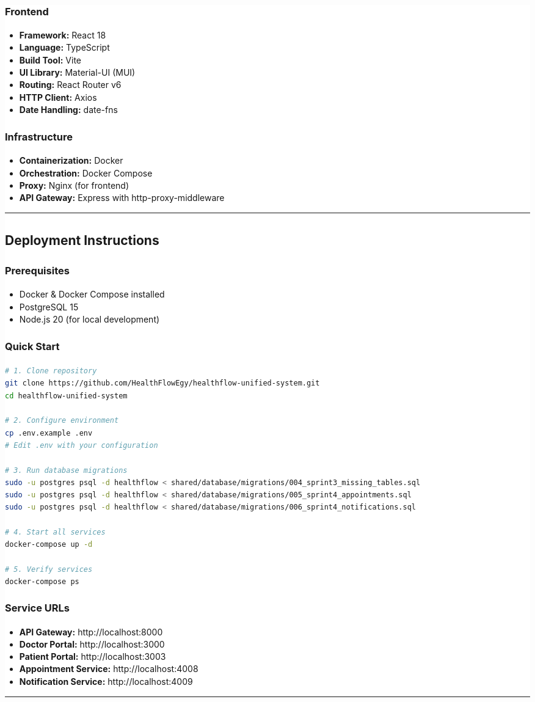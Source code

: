### Frontend
- **Framework:** React 18
- **Language:** TypeScript
- **Build Tool:** Vite
- **UI Library:** Material-UI (MUI)
- **Routing:** React Router v6
- **HTTP Client:** Axios
- **Date Handling:** date-fns

### Infrastructure
- **Containerization:** Docker
- **Orchestration:** Docker Compose
- **Proxy:** Nginx (for frontend)
- **API Gateway:** Express with http-proxy-middleware

---

## Deployment Instructions

### Prerequisites
- Docker & Docker Compose installed
- PostgreSQL 15
- Node.js 20 (for local development)

### Quick Start

```bash
# 1. Clone repository
git clone https://github.com/HealthFlowEgy/healthflow-unified-system.git
cd healthflow-unified-system

# 2. Configure environment
cp .env.example .env
# Edit .env with your configuration

# 3. Run database migrations
sudo -u postgres psql -d healthflow < shared/database/migrations/004_sprint3_missing_tables.sql
sudo -u postgres psql -d healthflow < shared/database/migrations/005_sprint4_appointments.sql
sudo -u postgres psql -d healthflow < shared/database/migrations/006_sprint4_notifications.sql

# 4. Start all services
docker-compose up -d

# 5. Verify services
docker-compose ps
```

### Service URLs
- **API Gateway:** http://localhost:8000
- **Doctor Portal:** http://localhost:3000
- **Patient Portal:** http://localhost:3003
- **Appointment Service:** http://localhost:4008
- **Notification Service:** http://localhost:4009

---